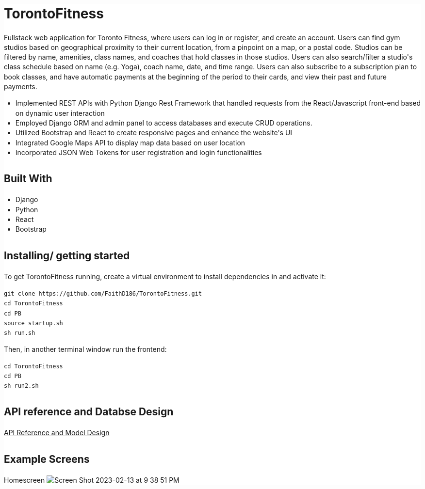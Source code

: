 # TorontoFitness

Fullstack web application for Toronto Fitness, where users can log in or register, and create an account. 
Users can find gym studios based on geographical proximity to their current location, 
from a pinpoint on a map, or a postal code. Studios can be filtered by name, 
amenities, class names, and coaches that hold classes in those studios. 
Users can also search/filter a studio's class schedule based on name (e.g. Yoga), 
coach name, date, and time range. 
Users can also subscribe to a subscription plan to book classes, and have automatic 
payments at the beginning of the period to their cards, and view their past and future
payments. 

- Implemented REST APIs with Python Django Rest Framework that handled requests from the React/Javascript front-end based on dynamic user interaction
- Employed Django ORM and admin panel to access databases and execute CRUD operations.
- Utilized Bootstrap and React to create responsive pages and enhance the website's UI
- Integrated Google Maps API to display map data based on user location
- Incorporated JSON Web Tokens for user registration and login functionalities 


## Built With
* Django
* Python
* React
* Bootstrap
## Installing/ getting started

To get TorontoFitness running, create a virtual environment to install dependencies in and activate it:
```shell
git clone https://github.com/FaithD186/TorontoFitness.git
cd TorontoFitness
cd PB
source startup.sh 
sh run.sh
```
Then, in another terminal window run the frontend: 
```shell
cd TorontoFitness
cd PB
sh run2.sh
```

## API reference and Databse Design
[API Reference and Model Design](https://github.com/FaithD186/TorontoFitness/blob/main/PB/api_doc.pdf)

## Example Screens
Homescreen
<img width="1439" alt="Screen Shot 2023-02-13 at 9 38 51 PM" src="https://user-images.githubusercontent.com/90401001/218628849-28d16a86-49d2-4de8-b0f0-61af45b19e8b.png">
